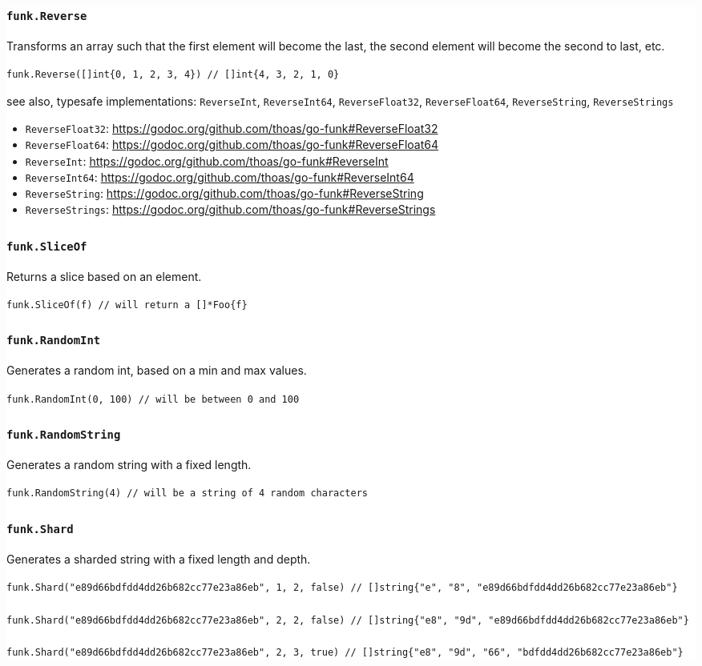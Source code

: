 ### `funk.Reverse`

Transforms an array such that the first element will become the last, the second element
will become the second to last, etc.

```language-go
funk.Reverse([]int{0, 1, 2, 3, 4}) // []int{4, 3, 2, 1, 0}
```

see also, typesafe implementations: `ReverseInt`, `ReverseInt64`, `ReverseFloat32`, `ReverseFloat64`, `ReverseString`, `ReverseStrings`

- `ReverseFloat32`: <https://godoc.org/github.com/thoas/go-funk#ReverseFloat32>
- `ReverseFloat64`: <https://godoc.org/github.com/thoas/go-funk#ReverseFloat64>
- `ReverseInt`: <https://godoc.org/github.com/thoas/go-funk#ReverseInt>
- `ReverseInt64`: <https://godoc.org/github.com/thoas/go-funk#ReverseInt64>
- `ReverseString`: <https://godoc.org/github.com/thoas/go-funk#ReverseString>
- `ReverseStrings`: <https://godoc.org/github.com/thoas/go-funk#ReverseStrings>

### `funk.SliceOf`

Returns a slice based on an element.

```language-go
funk.SliceOf(f) // will return a []*Foo{f}
```

### `funk.RandomInt`

Generates a random int, based on a min and max values.

```language-go
funk.RandomInt(0, 100) // will be between 0 and 100
```

### `funk.RandomString`

Generates a random string with a fixed length.

```language-go
funk.RandomString(4) // will be a string of 4 random characters
```

### `funk.Shard`

Generates a sharded string with a fixed length and depth.

```language-go
funk.Shard("e89d66bdfdd4dd26b682cc77e23a86eb", 1, 2, false) // []string{"e", "8", "e89d66bdfdd4dd26b682cc77e23a86eb"}

funk.Shard("e89d66bdfdd4dd26b682cc77e23a86eb", 2, 2, false) // []string{"e8", "9d", "e89d66bdfdd4dd26b682cc77e23a86eb"}

funk.Shard("e89d66bdfdd4dd26b682cc77e23a86eb", 2, 3, true) // []string{"e8", "9d", "66", "bdfdd4dd26b682cc77e23a86eb"}
```
